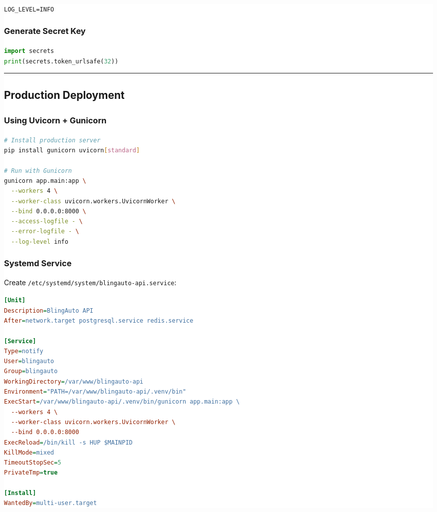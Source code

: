 ```env
LOG_LEVEL=INFO
```

### Generate Secret Key

```python
import secrets
print(secrets.token_urlsafe(32))
```

---

## Production Deployment

### Using Uvicorn + Gunicorn

```bash
# Install production server
pip install gunicorn uvicorn[standard]

# Run with Gunicorn
gunicorn app.main:app \
  --workers 4 \
  --worker-class uvicorn.workers.UvicornWorker \
  --bind 0.0.0.0:8000 \
  --access-logfile - \
  --error-logfile - \
  --log-level info
```

### Systemd Service

Create `/etc/systemd/system/blingauto-api.service`:

```ini
[Unit]
Description=BlingAuto API
After=network.target postgresql.service redis.service

[Service]
Type=notify
User=blingauto
Group=blingauto
WorkingDirectory=/var/www/blingauto-api
Environment="PATH=/var/www/blingauto-api/.venv/bin"
ExecStart=/var/www/blingauto-api/.venv/bin/gunicorn app.main:app \
  --workers 4 \
  --worker-class uvicorn.workers.UvicornWorker \
  --bind 0.0.0.0:8000
ExecReload=/bin/kill -s HUP $MAINPID
KillMode=mixed
TimeoutStopSec=5
PrivateTmp=true

[Install]
WantedBy=multi-user.target
```
